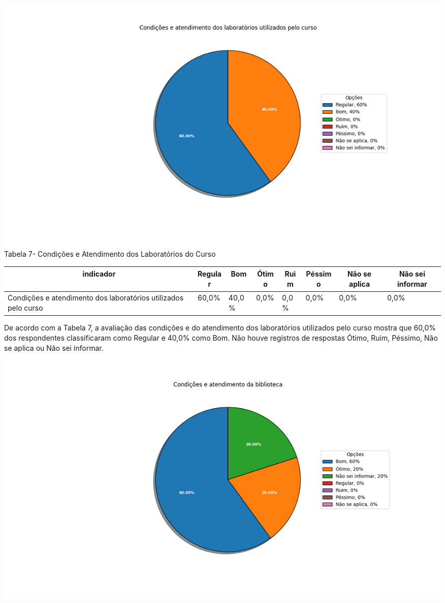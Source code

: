![Condições e Atendimento dos Laboratórios do Curso](Figura_Grafico/fig_71_233_1795.png 'Condições e Atendimento dos Laboratórios do Curso')

Tabela 7- Condições e Atendimento dos Laboratórios do Curso 

| indicador | Regular | Bom | Ótimo | Ruim | Péssimo | Não se aplica | Não sei informar | 
|---|---|---|---|---|---|---|---| 
| Condições e atendimento dos laboratórios utilizados pelo curso | 60,0% |  40,0% |  0,0% |  0,0% |  0,0% |  0,0% |  0,0% | 
 
De acordo com a Tabela 7, a avaliação das condições e do atendimento dos laboratórios utilizados pelo curso mostra que 60,0% dos respondentes classificaram como Regular e 40,0% como Bom. Não houve registros de respostas Ótimo, Ruim, Péssimo, Não se aplica ou Não sei informar.


![Condições e Atendimento da Biblioteca: Uma Avaliação](Figura_Grafico/fig_71_233_1801.png 'Condições e Atendimento da Biblioteca: Uma Avaliação')
